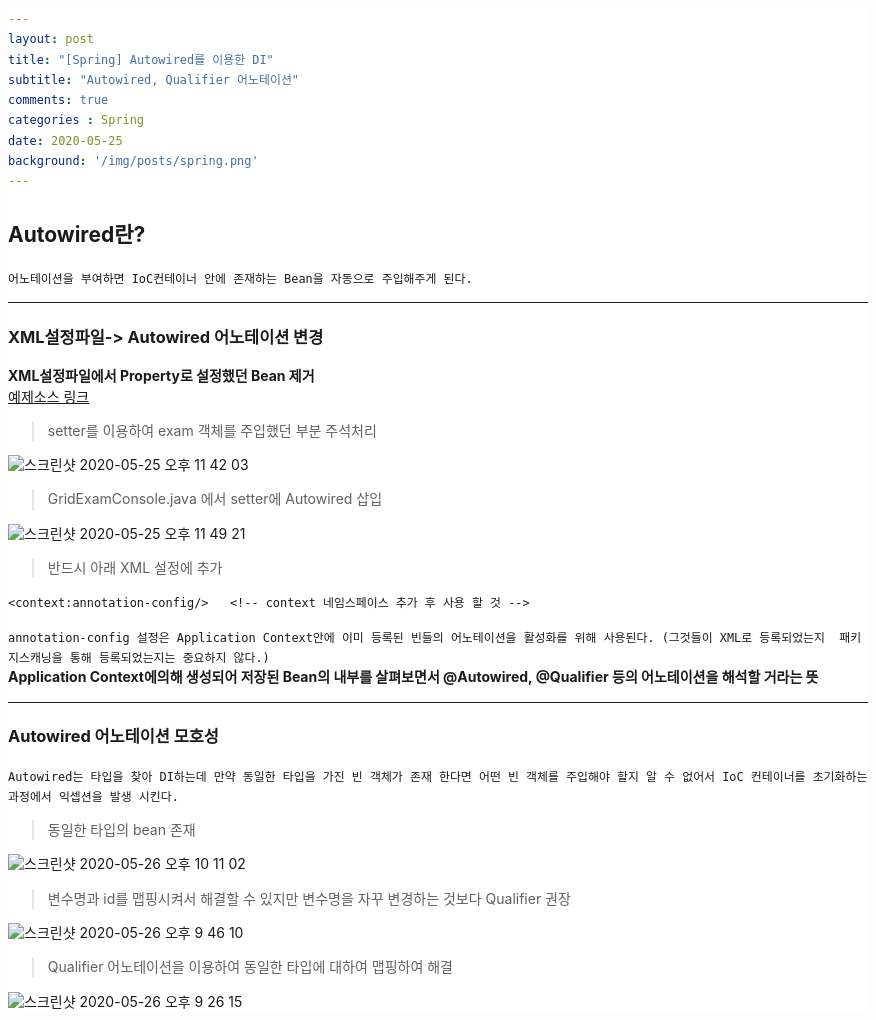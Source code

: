 ```yaml
---
layout: post
title: "[Spring] Autowired를 이용한 DI"
subtitle: "Autowired, Qualifier 어노테이션"
comments: true
categories : Spring
date: 2020-05-25
background: '/img/posts/spring.png'
---
```


## Autowired란? 

`어노테이션을 부여하면 IoC컨테이너 안에 존재하는 Bean을 자동으로 주입해주게 된다.`   

- - -

### XML설정파일-> Autowired 어노테이션 변경

**XML설정파일에서 Property로 설정했던 Bean 제거**   
[예제소스 링크](https://wonyong-jang.github.io/spring/2020/05/18/Spring-Dependency-Injection.html)   
> setter를 이용하여 exam 객체를 주입했던 부분 주석처리 
<img width="466" alt="스크린샷 2020-05-25 오후 11 42 03" src="https://user-images.githubusercontent.com/26623547/82823109-eda40100-9ee1-11ea-9900-62d886ee34ff.png">   

> GridExamConsole.java 에서 setter에 Autowired 삽입   
<img width="287" alt="스크린샷 2020-05-25 오후 11 49 21" src="https://user-images.githubusercontent.com/26623547/82823434-85a1ea80-9ee2-11ea-931a-bb7d210028da.png">   

> 반드시 아래 XML 설정에 추가  

```
<context:annotation-config/>   <!-- context 네임스페이스 추가 후 사용 할 것 -->
```

`annotation-config 설정은 Application Context안에 이미 등록된 빈들의 어노테이션을 활성화를 위해 사용된다. (그것들이 XML로 등록되었는지 
         패키지스캐닝을 통해 등록되었는지는 중요하지 않다.)`    
**Application Context에의해 생성되어 저장된 Bean의 내부를 살펴보면서 @Autowired, @Qualifier 등의 어노테이션을 해석할 거라는 뜻**   

- - -

### Autowired 어노테이션 모호성 

`Autowired는 타입을 찾아 DI하는데 만약 동일한 타입을 가진 빈 객체가
 존재 한다면 어떤 빈 객체를 주입해야 할지 알 수 없어서 IoC 컨테이너를 초기화하는 
 과정에서 익셉션을 발생 시킨다.`   

> 동일한 타입의 bean 존재 
<img width="613" alt="스크린샷 2020-05-26 오후 10 11 02" src="https://user-images.githubusercontent.com/26623547/82904724-d1659a00-9f9d-11ea-9ab8-8b46ef619fec.png">   

> 변수명과 id를 맵핑시켜서 해결할 수 있지만 변수명을 자꾸 변경하는 것보다 Qualifier 권장   
<img width="292" alt="스크린샷 2020-05-26 오후 9 46 10" src="https://user-images.githubusercontent.com/26623547/82902378-55b61e00-9f9a-11ea-81af-292a8dc9a645.png">

> Qualifier 어노테이션을 이용하여 동일한 타입에 대하여 맵핑하여 해결  
<img width="282" alt="스크린샷 2020-05-26 오후 9 26 15" src="https://user-images.githubusercontent.com/26623547/82900829-0ff85600-9f98-11ea-9df1-2e0818dd06ef.png">
